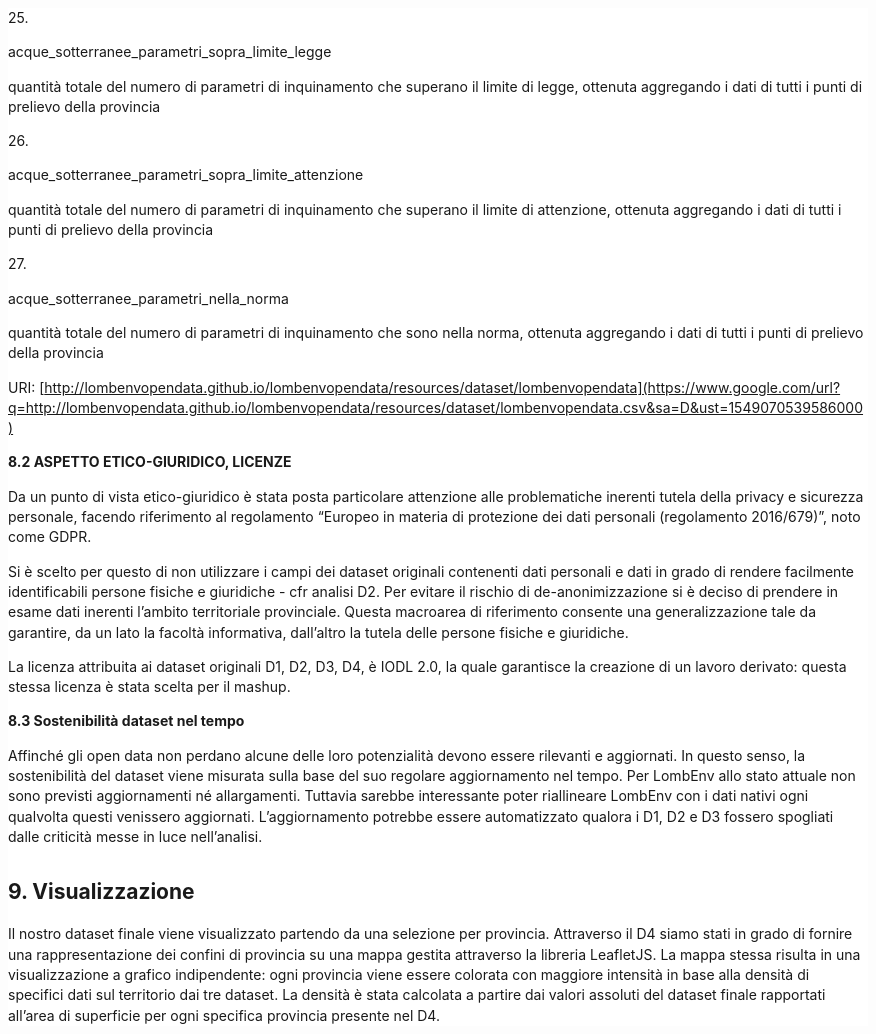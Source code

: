 </tr>      
<tr class="even">      
<td align="left"><p>25.</p></td>      
<td align="left"><p>acque_sotterranee_parametri_sopra_limite_legge</p></td>      
<td align="left"><p>quantità totale del numero di parametri di inquinamento che superano il limite di legge, ottenuta aggregando i dati di tutti i punti di prelievo della provincia</p></td>      
</tr>      
<tr class="odd">      
<td align="left"><p>26.</p></td>      
<td align="left"><p>acque_sotterranee_parametri_sopra_limite_attenzione</p></td>      
<td align="left"><p>quantità totale del numero di parametri di inquinamento che superano il limite di attenzione, ottenuta aggregando i dati di tutti i punti di prelievo della provincia</p></td>      
</tr>      
<tr class="even">      
<td align="left"><p>27.</p></td>      
<td align="left"><p>acque_sotterranee_parametri_nella_norma</p></td>      
<td align="left"><p>quantità totale del numero di parametri di inquinamento che sono nella norma, ottenuta aggregando i dati di tutti i punti di prelievo della provincia</p></td>      
</tr>      
</tbody>      
</table>      
      
URI: [http://lombenvopendata.github.io/lombenvopendata/resources/dataset/lombenvopendata](https://www.google.com/url?q=http://lombenvopendata.github.io/lombenvopendata/resources/dataset/lombenvopendata.csv&sa=D&ust=1549070539586000)      
      
**8.2  ASPETTO ETICO-GIURIDICO, LICENZE**   
     
 Da un punto di vista etico-giuridico è stata posta particolare attenzione alle problematiche inerenti tutela della privacy e sicurezza personale, facendo riferimento al regolamento “Europeo in materia di protezione dei dati personali (regolamento 2016/679)”, noto come GDPR.      
      
Si è scelto per questo di non utilizzare i campi dei dataset originali contenenti dati personali e dati in grado di rendere facilmente identificabili persone fisiche e giuridiche - cfr analisi D2. Per evitare il rischio di de-anonimizzazione si è deciso di prendere in esame dati inerenti l’ambito territoriale provinciale. Questa macroarea di riferimento consente una generalizzazione tale da garantire, da un lato la facoltà informativa, dall’altro la tutela delle persone fisiche e giuridiche.      
      
La licenza attribuita ai dataset originali D1, D2, D3, D4, è IODL 2.0, la quale garantisce la creazione di un lavoro derivato: questa stessa licenza è stata scelta per il mashup.      
      
**8.3 Sostenibilità dataset nel tempo**   
   
 Affinché gli open data non perdano alcune delle loro potenzialità devono essere rilevanti e aggiornati. In questo senso, la sostenibilità del dataset viene misurata sulla base del suo regolare aggiornamento nel tempo. Per LombEnv allo stato attuale non sono previsti aggiornamenti né allargamenti. Tuttavia sarebbe interessante poter riallineare LombEnv con i dati nativi ogni qualvolta questi venissero aggiornati. L’aggiornamento potrebbe essere automatizzato qualora i D1, D2 e D3 fossero spogliati dalle criticità messe in luce nell’analisi.      
      
    
## 9. Visualizzazione    
    
 Il nostro dataset finale viene visualizzato partendo da una selezione per provincia. Attraverso il D4 siamo stati in grado di fornire una rappresentazione dei confini di provincia su una mappa gestita attraverso la libreria LeafletJS. La mappa stessa risulta in una visualizzazione a grafico indipendente: ogni provincia viene essere colorata con maggiore intensità in base alla densità di specifici dati sul territorio dai tre dataset. La densità è stata calcolata a partire dai valori assoluti del dataset finale rapportati all’area di superficie per ogni specifica provincia presente nel D4.      
 